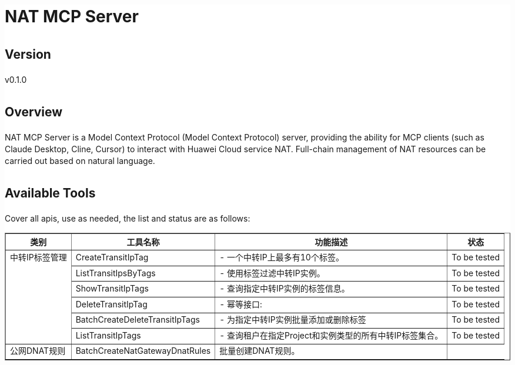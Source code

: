 # NAT MCP Server 


## Version
v0.1.0

## Overview

NAT MCP Server is a Model Context Protocol (Model Context Protocol) server, providing the ability for MCP clients (such as Claude Desktop, Cline, Cursor) to interact with Huawei Cloud service NAT. Full-chain management of NAT resources can be carried out based on natural language.

## Available Tools
Cover all apis, use as needed, the list and status are as follows:

<html>
    <head></head>
    <body>
        <table border="1" cellspacing="0" cellpadding="5">
            <tbody>
                <tr>
                    <th>类别</th>
                    <th>工具名称</th>
                    <th>功能描述</th>
                    <th>状态</th>
                </tr>
                <tr>
                    <td rowspan="6">中转IP标签管理</td>
                    <td>CreateTransitIpTag</td>
                    <td>- 一个中转IP上最多有10个标签。</td>
                    <td>To be tested</td>
                </tr>
                <tr>
                    <td>ListTransitIpsByTags</td>
                    <td>- 使用标签过滤中转IP实例。</td>
                    <td>To be tested</td>
                </tr>
                <tr>
                    <td>ShowTransitIpTags</td>
                    <td>- 查询指定中转IP实例的标签信息。</td>
                    <td>To be tested</td>
                </tr>
                <tr>
                    <td>DeleteTransitIpTag</td>
                    <td>- 幂等接口:</td>
                    <td>To be tested</td>
                </tr>
                <tr>
                    <td>BatchCreateDeleteTransitIpTags</td>
                    <td>- 为指定中转IP实例批量添加或删除标签</td>
                    <td>To be tested</td>
                </tr>
                <tr>
                    <td>ListTransitIpTags</td>
                    <td>- 查询租户在指定Project和实例类型的所有中转IP标签集合。</td>
                    <td>To be tested</td>
                </tr>
                <tr>
                    <td rowspan="6">公网DNAT规则</td>
                    <td>BatchCreateNatGatewayDnatRules</td>
                    <td>批量创建DNAT规则。</td>